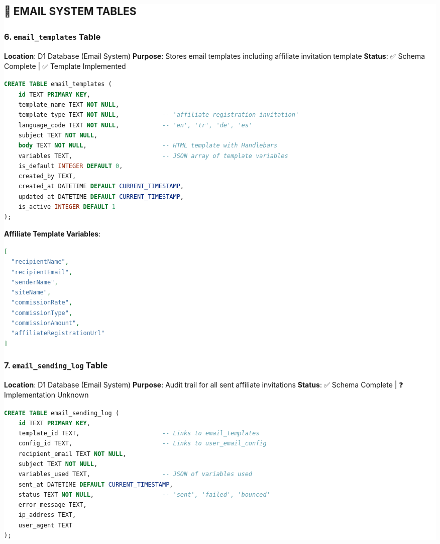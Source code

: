 
## 📧 EMAIL SYSTEM TABLES

### 6. `email_templates` Table

**Location**: D1 Database (Email System)
**Purpose**: Stores email templates including affiliate invitation template
**Status**: ✅ Schema Complete | ✅ Template Implemented

```sql
CREATE TABLE email_templates (
    id TEXT PRIMARY KEY,
    template_name TEXT NOT NULL,
    template_type TEXT NOT NULL,            -- 'affiliate_registration_invitation'
    language_code TEXT NOT NULL,            -- 'en', 'tr', 'de', 'es'
    subject TEXT NOT NULL,
    body TEXT NOT NULL,                     -- HTML template with Handlebars
    variables TEXT,                         -- JSON array of template variables
    is_default INTEGER DEFAULT 0,
    created_by TEXT,
    created_at DATETIME DEFAULT CURRENT_TIMESTAMP,
    updated_at DATETIME DEFAULT CURRENT_TIMESTAMP,
    is_active INTEGER DEFAULT 1
);
```

**Affiliate Template Variables**:

```json
[
  "recipientName",
  "recipientEmail",
  "senderName",
  "siteName",
  "commissionRate",
  "commissionType",
  "commissionAmount",
  "affiliateRegistrationUrl"
]
```

### 7. `email_sending_log` Table

**Location**: D1 Database (Email System)
**Purpose**: Audit trail for all sent affiliate invitations
**Status**: ✅ Schema Complete | ❓ Implementation Unknown

```sql
CREATE TABLE email_sending_log (
    id TEXT PRIMARY KEY,
    template_id TEXT,                       -- Links to email_templates
    config_id TEXT,                         -- Links to user_email_config
    recipient_email TEXT NOT NULL,
    subject TEXT NOT NULL,
    variables_used TEXT,                    -- JSON of variables used
    sent_at DATETIME DEFAULT CURRENT_TIMESTAMP,
    status TEXT NOT NULL,                   -- 'sent', 'failed', 'bounced'
    error_message TEXT,
    ip_address TEXT,
    user_agent TEXT
);
```
